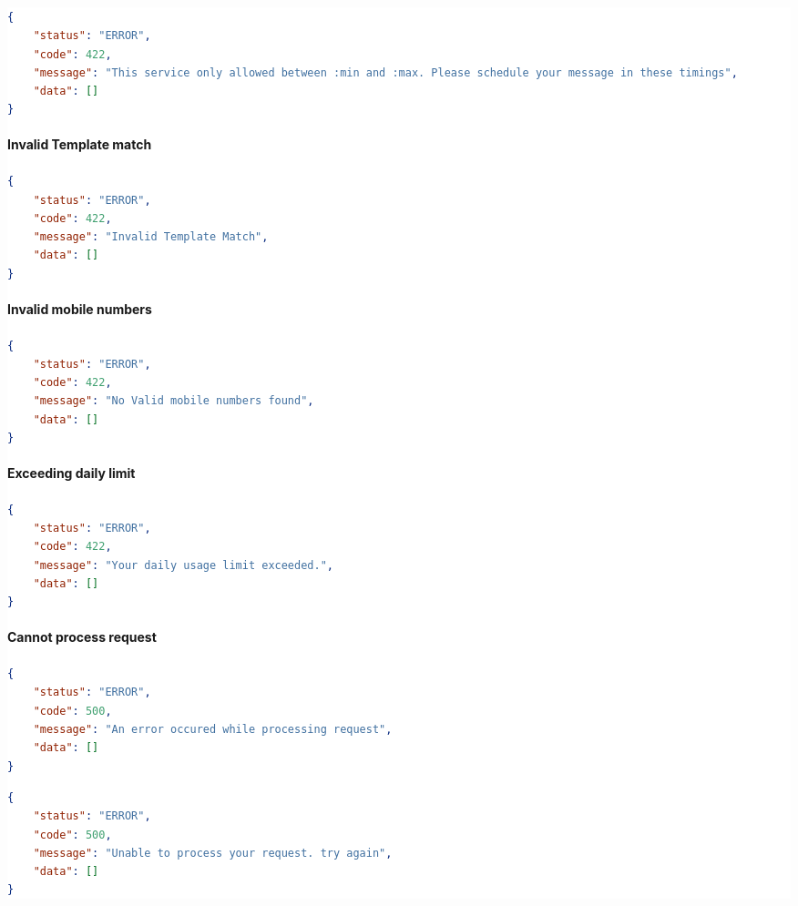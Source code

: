 ```json
{
    "status": "ERROR",
    "code": 422,
    "message": "This service only allowed between :min and :max. Please schedule your message in these timings",
    "data": []
}
```
#### Invalid Template match

```json
{
    "status": "ERROR",
    "code": 422,
    "message": "Invalid Template Match",
    "data": []
}
```
#### Invalid mobile numbers

```json
{
    "status": "ERROR",
    "code": 422,
    "message": "No Valid mobile numbers found",
    "data": []
}
```
#### Exceeding daily limit

```json
{
    "status": "ERROR",
    "code": 422,
    "message": "Your daily usage limit exceeded.",
    "data": []
}
```
#### Cannot process request

```json
{
    "status": "ERROR",
    "code": 500,
    "message": "An error occured while processing request",
    "data": []
}
```
```json
{
    "status": "ERROR",
    "code": 500,
    "message": "Unable to process your request. try again",
    "data": []
}
```